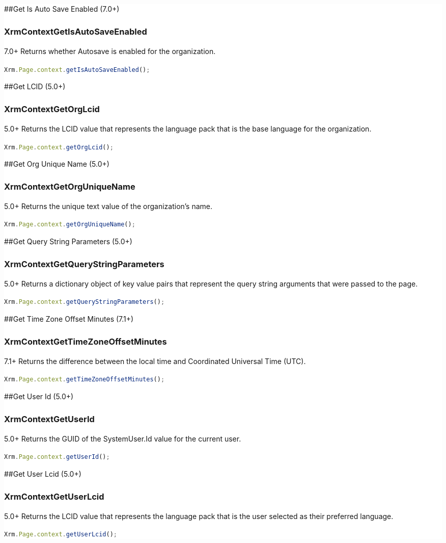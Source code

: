 ##Get Is Auto Save Enabled (7.0+)
### XrmContextGetIsAutoSaveEnabled
7.0+ Returns whether Autosave is enabled for the organization.
```js
Xrm.Page.context.getIsAutoSaveEnabled();
```
 
##Get LCID (5.0+)
### XrmContextGetOrgLcid
5.0+ Returns the LCID value that represents the language pack that is the base language for the organization.
```js
Xrm.Page.context.getOrgLcid();
```
 
##Get Org Unique Name (5.0+)
### XrmContextGetOrgUniqueName
5.0+ Returns the unique text value of the organization’s name.
```js
Xrm.Page.context.getOrgUniqueName();
```
 
##Get Query String Parameters (5.0+)
### XrmContextGetQueryStringParameters
5.0+ Returns a dictionary object of key value pairs that represent the query string arguments that were passed to the page.
```js
Xrm.Page.context.getQueryStringParameters();
```
 
##Get Time Zone Offset Minutes (7.1+)
### XrmContextGetTimeZoneOffsetMinutes
7.1+ Returns the difference between the local time and Coordinated Universal Time (UTC).
```js
Xrm.Page.context.getTimeZoneOffsetMinutes();
```
 
##Get User Id (5.0+)
### XrmContextGetUserId
5.0+ Returns the GUID of the SystemUser.Id value for the current user.
```js
Xrm.Page.context.getUserId();
```
 
##Get User Lcid (5.0+)
### XrmContextGetUserLcid
5.0+ Returns the LCID value that represents the language pack that is the user selected as their preferred language.
```js
Xrm.Page.context.getUserLcid();
```
 